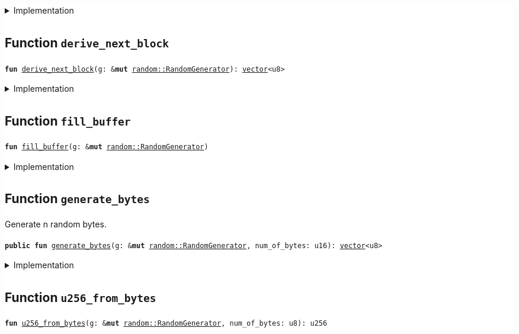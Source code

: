 

<details><summary>Implementation</summary></details>

<a name="0x2_random_derive_next_block"></a>

## Function `derive_next_block`



<pre><code><b>fun</b> <a href="../sui-framework/random.md#0x2_random_derive_next_block">derive_next_block</a>(g: &<b>mut</b> <a href="../sui-framework/random.md#0x2_random_RandomGenerator">random::RandomGenerator</a>): <a href="../move-stdlib/vector.md#0x1_vector">vector</a>&lt;u8&gt;
</code></pre>



<details><summary>Implementation</summary></details>

<a name="0x2_random_fill_buffer"></a>

## Function `fill_buffer`



<pre><code><b>fun</b> <a href="../sui-framework/random.md#0x2_random_fill_buffer">fill_buffer</a>(g: &<b>mut</b> <a href="../sui-framework/random.md#0x2_random_RandomGenerator">random::RandomGenerator</a>)
</code></pre>



<details><summary>Implementation</summary></details>

<a name="0x2_random_generate_bytes"></a>

## Function `generate_bytes`

Generate n random bytes.


<pre><code><b>public</b> <b>fun</b> <a href="../sui-framework/random.md#0x2_random_generate_bytes">generate_bytes</a>(g: &<b>mut</b> <a href="../sui-framework/random.md#0x2_random_RandomGenerator">random::RandomGenerator</a>, num_of_bytes: u16): <a href="../move-stdlib/vector.md#0x1_vector">vector</a>&lt;u8&gt;
</code></pre>



<details><summary>Implementation</summary></details>

<a name="0x2_random_u256_from_bytes"></a>

## Function `u256_from_bytes`



<pre><code><b>fun</b> <a href="../sui-framework/random.md#0x2_random_u256_from_bytes">u256_from_bytes</a>(g: &<b>mut</b> <a href="../sui-framework/random.md#0x2_random_RandomGenerator">random::RandomGenerator</a>, num_of_bytes: u8): u256
</code></pre>
